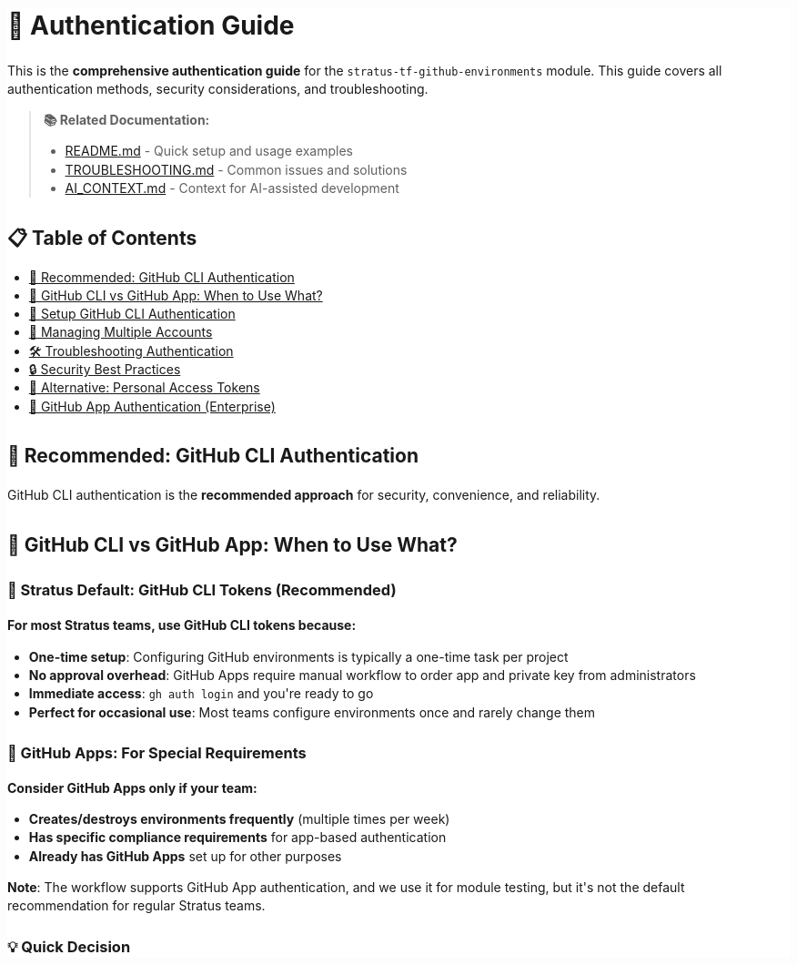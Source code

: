 # 🔐 Authentication Guide

This is the **comprehensive authentication guide** for the `stratus-tf-github-environments` module. This guide covers all authentication methods, security considerations, and troubleshooting.

> **📚 Related Documentation:**
>
> - [README.md](../README.md) - Quick setup and usage examples
> - [TROUBLESHOOTING.md](./TROUBLESHOOTING.md) - Common issues and solutions
> - [AI_CONTEXT.md](./AI_CONTEXT.md) - Context for AI-assisted development

## 📋 **Table of Contents**

- [🎯 Recommended: GitHub CLI Authentication](#-recommended-github-cli-authentication)
- [🤔 GitHub CLI vs GitHub App: When to Use What?](#-github-cli-vs-github-app-when-to-use-what)
- [🔧 Setup GitHub CLI Authentication](#-setup-github-cli-authentication)
- [🔄 Managing Multiple Accounts](#-managing-multiple-accounts)
- [🛠 Troubleshooting Authentication](#-troubleshooting-authentication)
- [🔒 Security Best Practices](#-security-best-practices)
- [🔑 Alternative: Personal Access Tokens](#-alternative-personal-access-tokens)
- [🤖 GitHub App Authentication (Enterprise)](#-github-app-authentication-enterprise)

## 🎯 **Recommended: GitHub CLI Authentication**

GitHub CLI authentication is the **recommended approach** for security, convenience, and reliability.

## 🤔 **GitHub CLI vs GitHub App: When to Use What?**

### **🎯 Stratus Default: GitHub CLI Tokens (Recommended)**

**For most Stratus teams, use GitHub CLI tokens because:**

- **One-time setup**: Configuring GitHub environments is typically a one-time task per project
- **No approval overhead**: GitHub Apps require manual workflow to order app and private key from administrators
- **Immediate access**: `gh auth login` and you're ready to go
- **Perfect for occasional use**: Most teams configure environments once and rarely change them

### **🏢 GitHub Apps: For Special Requirements**

**Consider GitHub Apps only if your team:**

- **Creates/destroys environments frequently** (multiple times per week)
- **Has specific compliance requirements** for app-based authentication
- **Already has GitHub Apps** set up for other purposes

**Note**: The workflow supports GitHub App authentication, and we use it for module testing, but it's not the default recommendation for regular Stratus teams.

### **💡 Quick Decision**
